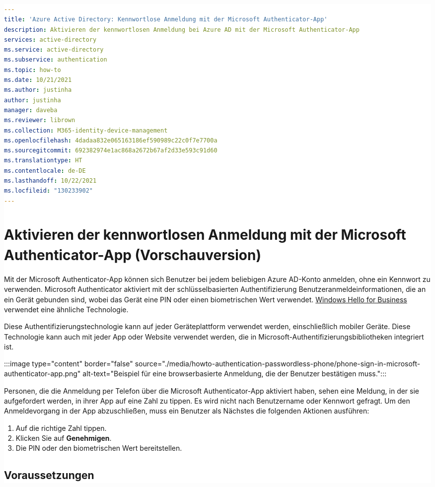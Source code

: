 ```yaml
---
title: 'Azure Active Directory: Kennwortlose Anmeldung mit der Microsoft Authenticator-App'
description: Aktivieren der kennwortlosen Anmeldung bei Azure AD mit der Microsoft Authenticator-App
services: active-directory
ms.service: active-directory
ms.subservice: authentication
ms.topic: how-to
ms.date: 10/21/2021
ms.author: justinha
author: justinha
manager: daveba
ms.reviewer: librown
ms.collection: M365-identity-device-management
ms.openlocfilehash: 4dadaa832e065163186ef590989c22c0f7e7700a
ms.sourcegitcommit: 692382974e1ac868a2672b67af2d33e593c91d60
ms.translationtype: HT
ms.contentlocale: de-DE
ms.lasthandoff: 10/22/2021
ms.locfileid: "130233902"
---
```

# <a name="enable-passwordless-sign-in-with-the-microsoft-authenticator-app"></a>Aktivieren der kennwortlosen Anmeldung mit der Microsoft Authenticator-App (Vorschauversion) 

Mit der Microsoft Authenticator-App können sich Benutzer bei jedem beliebigen Azure AD-Konto anmelden, ohne ein Kennwort zu verwenden. Microsoft Authenticator aktiviert mit der schlüsselbasierten Authentifizierung Benutzeranmeldeinformationen, die an ein Gerät gebunden sind, wobei das Gerät eine PIN oder einen biometrischen Wert verwendet. [Windows Hello for Business](/windows/security/identity-protection/hello-for-business/hello-identity-verification) verwendet eine ähnliche Technologie.

Diese Authentifizierungstechnologie kann auf jeder Geräteplattform verwendet werden, einschließlich mobiler Geräte. Diese Technologie kann auch mit jeder App oder Website verwendet werden, die in Microsoft-Authentifizierungsbibliotheken integriert ist.

:::image type="content" border="false" source="./media/howto-authentication-passwordless-phone/phone-sign-in-microsoft-authenticator-app.png" alt-text="Beispiel für eine browserbasierte Anmeldung, die der Benutzer bestätigen muss.":::

Personen, die die Anmeldung per Telefon über die Microsoft Authenticator-App aktiviert haben, sehen eine Meldung, in der sie aufgefordert werden, in ihrer App auf eine Zahl zu tippen. Es wird nicht nach Benutzername oder Kennwort gefragt. Um den Anmeldevorgang in der App abzuschließen, muss ein Benutzer als Nächstes die folgenden Aktionen ausführen:

1. Auf die richtige Zahl tippen.
2. Klicken Sie auf **Genehmigen**.
3. Die PIN oder den biometrischen Wert bereitstellen.

## <a name="prerequisites"></a>Voraussetzungen
